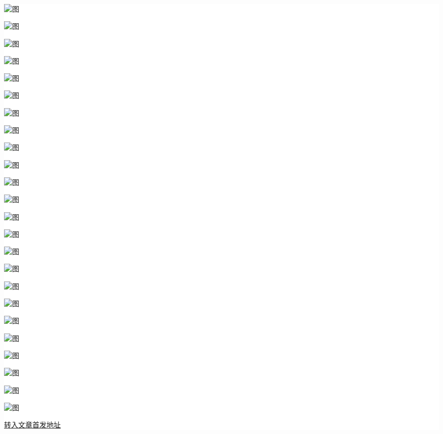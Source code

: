 ![图](http://news.nankai.edu.cn/ywsd/system/2023/04/10/c)

![图](http://news.nankai.edu.cn/ywsd/system/2023/04/10/)

![图](http://news.nankai.edu.cn/ywsd/system/2023/04/10/u)

![图](http://news.nankai.edu.cn/ywsd/system/2023/04/10/d)

![图](http://news.nankai.edu.cn/ywsd/system/2023/04/10/e)

![图](http://news.nankai.edu.cn/ywsd/system/2023/04/10/)

![图](http://news.nankai.edu.cn/ywsd/system/2023/04/10/i)

![图](http://news.nankai.edu.cn/ywsd/system/2023/04/10/a)

![图](http://news.nankai.edu.cn/ywsd/system/2023/04/10/k)

![图](http://news.nankai.edu.cn/ywsd/system/2023/04/10/n)

![图](http://news.nankai.edu.cn/ywsd/system/2023/04/10/a)

![图](http://news.nankai.edu.cn/ywsd/system/2023/04/10/n)

![图](http://news.nankai.edu.cn/ywsd/system/2023/04/10/)

![图](http://news.nankai.edu.cn/ywsd/system/2023/04/10/s)

![图](http://news.nankai.edu.cn/ywsd/system/2023/04/10/w)

![图](http://news.nankai.edu.cn/ywsd/system/2023/04/10/e)

![图](http://news.nankai.edu.cn/ywsd/system/2023/04/10/n)

![图](http://news.nankai.edu.cn/)

![图](http://news.nankai.edu.cn/)

![图](http://news.nankai.edu.cn/ywsd/system/2023/04/10/:)

![图](http://news.nankai.edu.cn/ywsd/system/2023/04/10/p)

![图](http://news.nankai.edu.cn/ywsd/system/2023/04/10/t)

![图](http://news.nankai.edu.cn/ywsd/system/2023/04/10/t)

![图](http://news.nankai.edu.cn/ywsd/system/2023/04/10/h)

[转入文章首发地址](http://news.nankai.edu.cn/ywsd/system/2023/04/10/030055324.shtml)